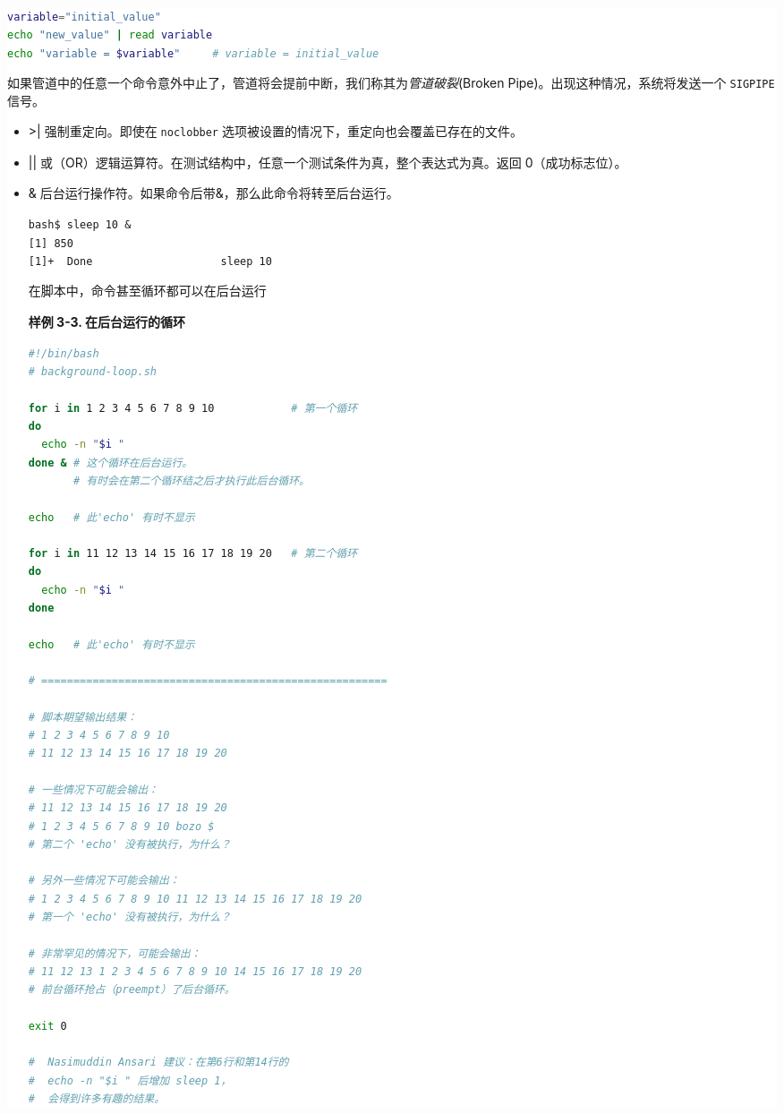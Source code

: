   ```bash
  variable="initial_value"
  echo "new_value" | read variable
  echo "variable = $variable"     # variable = initial_value
  ```

  如果管道中的任意一个命令意外中止了，管道将会提前中断，我们称其为*管道破裂*(Broken Pipe)。出现这种情况，系统将发送一个 `SIGPIPE` 信号。

* \>|  强制重定向。即使在 `noclobber` 选项被设置的情况下，重定向也会覆盖已存在的文件。

* ||  或（OR）逻辑运算符。在测试结构中，任意一个测试条件为真，整个表达式为真。返回 0（成功标志位）。

* &  后台运行操作符。如果命令后带&，那么此命令将转至后台运行。

  ```
  bash$ sleep 10 &
  [1] 850
  [1]+  Done                    sleep 10
  ```

  在脚本中，命令甚至循环都可以在后台运行

  **样例 3-3. 在后台运行的循环**

  ```bash
  #!/bin/bash
  # background-loop.sh
  
  for i in 1 2 3 4 5 6 7 8 9 10            # 第一个循环
  do
    echo -n "$i "
  done & # 这个循环在后台运行。
         # 有时会在第二个循环结之后才执行此后台循环。
  
  echo   # 此'echo' 有时不显示
  
  for i in 11 12 13 14 15 16 17 18 19 20   # 第二个循环
  do
    echo -n "$i "
  done
  
  echo   # 此'echo' 有时不显示
  
  # ======================================================
  
  # 脚本期望输出结果：
  # 1 2 3 4 5 6 7 8 9 10
  # 11 12 13 14 15 16 17 18 19 20
  
  # 一些情况下可能会输出：
  # 11 12 13 14 15 16 17 18 19 20
  # 1 2 3 4 5 6 7 8 9 10 bozo $
  # 第二个 'echo' 没有被执行，为什么？
  
  # 另外一些情况下可能会输出：
  # 1 2 3 4 5 6 7 8 9 10 11 12 13 14 15 16 17 18 19 20
  # 第一个 'echo' 没有被执行，为什么？
  
  # 非常罕见的情况下，可能会输出：
  # 11 12 13 1 2 3 4 5 6 7 8 9 10 14 15 16 17 18 19 20
  # 前台循环抢占（preempt）了后台循环。
  
  exit 0
  
  #  Nasimuddin Ansari 建议：在第6行和第14行的
  #  echo -n "$i " 后增加 sleep 1，
  #  会得到许多有趣的结果。
  ```
